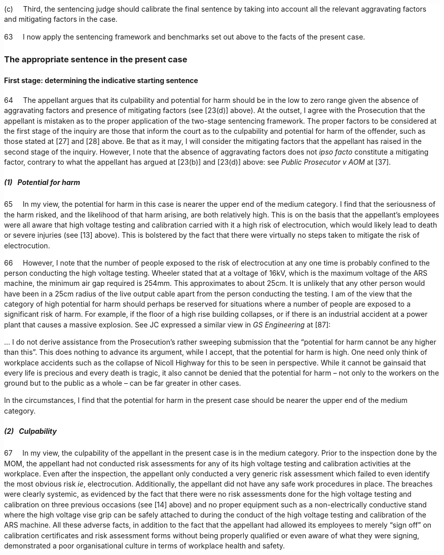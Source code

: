 (c)     Third, the sentencing judge should calibrate the final sentence by taking into account all the relevant aggravating factors and mitigating factors in the case.

63     I now apply the sentencing framework and benchmarks set out above to the facts of the present case.

### The appropriate sentence in the present case

#### First stage: determining the indicative starting sentence

64     The appellant argues that its culpability and potential for harm should be in the low to zero range given the absence of aggravating factors and presence of mitigating factors (see \[23(d)\] above). At the outset, I agree with the Prosecution that the appellant is mistaken as to the proper application of the two-stage sentencing framework. The proper factors to be considered at the first stage of the inquiry are those that inform the court as to the culpability and potential for harm of the offender, such as those stated at \[27\] and \[28\] above. Be that as it may, I will consider the mitigating factors that the appellant has raised in the second stage of the inquiry. However, I note that the absence of aggravating factors does not _ipso facto_ constitute a mitigating factor, contrary to what the appellant has argued at \[23(b)\] and \[23(d)\] above: see _Public Prosecutor v AOM_ at \[37\].

##### (1)   Potential for harm

65     In my view, the potential for harm in this case is nearer the upper end of the medium category. I find that the seriousness of the harm risked, and the likelihood of that harm arising, are both relatively high. This is on the basis that the appellant’s employees were all aware that high voltage testing and calibration carried with it a high risk of electrocution, which would likely lead to death or severe injuries (see \[13\] above). This is bolstered by the fact that there were virtually no steps taken to mitigate the risk of electrocution.

66     However, I note that the number of people exposed to the risk of electrocution at any one time is probably confined to the person conducting the high voltage testing. Wheeler stated that at a voltage of 16kV, which is the maximum voltage of the ARS machine, the minimum air gap required is 254mm. This approximates to about 25cm. It is unlikely that any other person would have been in a 25cm radius of the live output cable apart from the person conducting the testing. I am of the view that the category of high potential for harm should perhaps be reserved for situations where a number of people are exposed to a significant risk of harm. For example, if the floor of a high rise building collapses, or if there is an industrial accident at a power plant that causes a massive explosion. See JC expressed a similar view in _GS Engineering_ at \[87\]:

… I do not derive assistance from the Prosecution’s rather sweeping submission that the “potential for harm cannot be any higher than this”. This does nothing to advance its argument, while I accept, that the potential for harm is high. One need only think of workplace accidents such as the collapse of Nicoll Highway for this to be seen in perspective. While it cannot be gainsaid that every life is precious and every death is tragic, it also cannot be denied that the potential for harm – not only to the workers on the ground but to the public as a whole – can be far greater in other cases.

In the circumstances, I find that the potential for harm in the present case should be nearer the upper end of the medium category.

##### (2)   Culpability

67     In my view, the culpability of the appellant in the present case is in the medium category. Prior to the inspection done by the MOM, the appellant had not conducted risk assessments for any of its high voltage testing and calibration activities at the workplace. Even after the inspection, the appellant only conducted a very generic risk assessment which failed to even identify the most obvious risk _ie_, electrocution. Additionally, the appellant did not have any safe work procedures in place. The breaches were clearly systemic, as evidenced by the fact that there were no risk assessments done for the high voltage testing and calibration on three previous occasions (see \[14\] above) and no proper equipment such as a non-electrically conductive stand where the high voltage vise grip can be safely attached to during the conduct of the high voltage testing and calibration of the ARS machine. All these adverse facts, in addition to the fact that the appellant had allowed its employees to merely “sign off” on calibration certificates and risk assessment forms without being properly qualified or even aware of what they were signing, demonstrated a poor organisational culture in terms of workplace health and safety.
